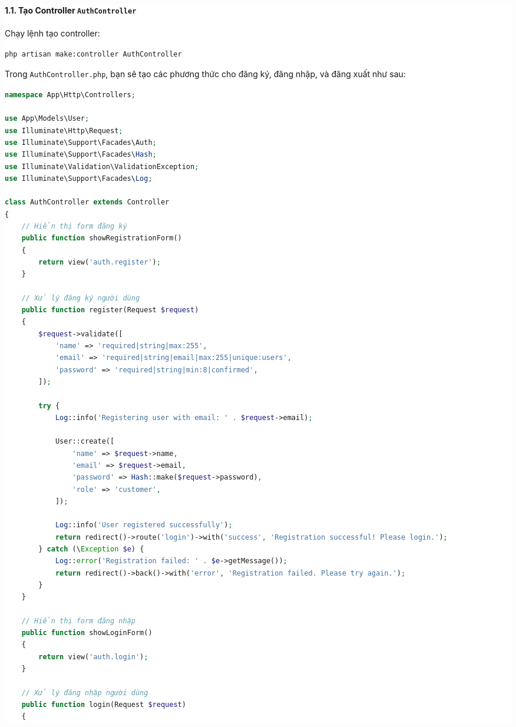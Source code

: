 #### 1.1. Tạo Controller `AuthController`

Chạy lệnh tạo controller:

```bash
php artisan make:controller AuthController
```

Trong `AuthController.php`, bạn sẽ tạo các phương thức cho đăng ký, đăng nhập, và đăng xuất như sau:

```php
namespace App\Http\Controllers;

use App\Models\User;
use Illuminate\Http\Request;
use Illuminate\Support\Facades\Auth;
use Illuminate\Support\Facades\Hash;
use Illuminate\Validation\ValidationException;
use Illuminate\Support\Facades\Log;

class AuthController extends Controller
{
    // Hiển thị form đăng ký
    public function showRegistrationForm()
    {
        return view('auth.register');
    }

    // Xử lý đăng ký người dùng
    public function register(Request $request)
    {
        $request->validate([
            'name' => 'required|string|max:255',
            'email' => 'required|string|email|max:255|unique:users',
            'password' => 'required|string|min:8|confirmed',
        ]);

        try {
            Log::info('Registering user with email: ' . $request->email);

            User::create([
                'name' => $request->name,
                'email' => $request->email,
                'password' => Hash::make($request->password),
                'role' => 'customer',
            ]);

            Log::info('User registered successfully');
            return redirect()->route('login')->with('success', 'Registration successful! Please login.');
        } catch (\Exception $e) {
            Log::error('Registration failed: ' . $e->getMessage());
            return redirect()->back()->with('error', 'Registration failed. Please try again.');
        }
    }

    // Hiển thị form đăng nhập
    public function showLoginForm()
    {
        return view('auth.login');
    }

    // Xử lý đăng nhập người dùng
    public function login(Request $request)
    {
```
